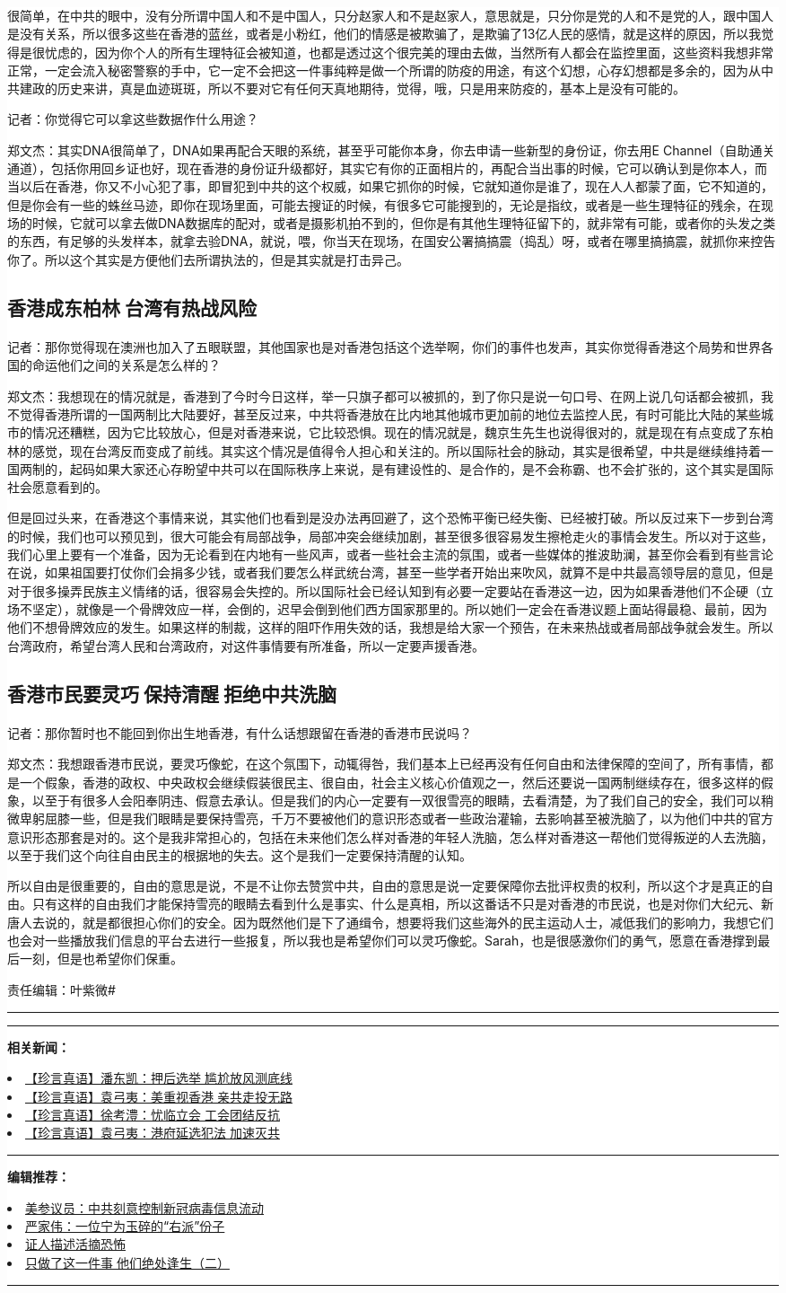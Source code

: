 <p>很简单，在中共的眼中，没有分所谓中国人和不是中国人，只分赵家人和不是赵家人，意思就是，只分你是党的人和不是党的人，跟中国人是没有关系，所以很多这些在香港的蓝丝，或者是小粉红，他们的情感是被欺骗了，是欺骗了13亿人民的感情，就是这样的原因，所以我觉得是很忧虑的，因为你个人的所有生理特征会被知道，也都是透过这个很完美的理由去做，当然所有人都会在监控里面，这些资料我想非常正常，一定会流入秘密警察的手中，它一定不会把这一件事纯粹是做一个所谓的防疫的用途，有这个幻想，心存幻想都是多余的，因为从中共建政的历史来讲，真是血迹斑斑，所以不要对它有任何天真地期待，觉得，哦，只是用来防疫的，基本上是没有可能的。</p>
<p>记者：你觉得它可以拿这些数据作什么用途？</p>
<p>郑文杰：其实DNA很简单了，DNA如果再配合天眼的系统，甚至乎可能你本身，你去申请一些新型的身份证，你去用E Channel（自助通关通道），包括你用回乡证也好，现在香港的身份证升级都好，其实它有你的正面相片的，再配合当出事的时候，它可以确认到是你本人，而当以后在香港，你又不小心犯了事，即冒犯到中共的这个权威，如果它抓你的时候，它就知道你是谁了，现在人人都蒙了面，它不知道的，但是你会有一些的蛛丝马迹，即你在现场里面，可能去搜证的时候，有很多它可能搜到的，无论是指纹，或者是一些生理特征的残余，在现场的时候，它就可以拿去做DNA数据库的配对，或者是摄影机拍不到的，但你是有其他生理特征留下的，就非常有可能，或者你的头发之类的东西，有足够的头发样本，就拿去验DNA，就说，喂，你当天在现场，在国安公署搞搞震（捣乱）呀，或者在哪里搞搞震，就抓你来控告你了。所以这个其实是方便他们去所谓执法的，但是其实就是打击异己。</p>
<h2>香港成东柏林 台湾有热战风险</h2>
<p>记者：那你觉得现在澳洲也加入了五眼联盟，其他国家也是对香港包括这个选举啊，你们的事件也发声，其实你觉得香港这个局势和世界各国的命运他们之间的关系是怎么样的？</p>
<p>郑文杰：我想现在的情况就是，香港到了今时今日这样，举一只旗子都可以被抓的，到了你只是说一句口号、在网上说几句话都会被抓，我不觉得香港所谓的一国两制比大陆要好，甚至反过来，中共将香港放在比内地其他城市更加前的地位去监控人民，有时可能比大陆的某些城市的情况还糟糕，因为它比较放心，但是对香港来说，它比较恐惧。现在的情况就是，魏京生先生也说得很对的，就是现在有点变成了东柏林的感觉，现在台湾反而变成了前线。其实这个情况是值得令人担心和关注的。所以国际社会的脉动，其实是很希望，中共是继续维持着一国两制的，起码如果大家还心存盼望中共可以在国际秩序上来说，是有建设性的、是合作的，是不会称霸、也不会扩张的，这个其实是国际社会愿意看到的。</p>
<p>但是回过头来，在香港这个事情来说，其实他们也看到是没办法再回避了，这个恐怖平衡已经失衡、已经被打破。所以反过来下一步到台湾的时候，我们也可以预见到，很大可能会有局部战争，局部冲突会继续加剧，甚至很多很容易发生擦枪走火的事情会发生。所以对于这些，我们心里上要有一个准备，因为无论看到在内地有一些风声，或者一些社会主流的氛围，或者一些媒体的推波助澜，甚至你会看到有些言论在说，如果祖国要打仗你们会捐多少钱，或者我们要怎么样武统台湾，甚至一些学者开始出来吹风，就算不是中共最高领导层的意见，但是对于很多操弄民族主义情绪的话，很容易会失控的。所以国际社会已经认知到有必要一定要站在香港这一边，因为如果香港他们不企硬（立场不坚定），就像是一个骨牌效应一样，会倒的，迟早会倒到他们西方国家那里的。所以她们一定会在香港议题上面站得最稳、最前，因为他们不想骨牌效应的发生。如果这样的制裁，这样的阻吓作用失效的话，我想是给大家一个预告，在未来热战或者局部战争就会发生。所以台湾政府，希望台湾人民和台湾政府，对这件事情要有所准备，所以一定要声援香港。</p>
<h2>香港市民要灵巧 保持清醒 拒绝中共洗脑</h2>
<p>记者：那你暂时也不能回到你出生地香港，有什么话想跟留在香港的香港市民说吗？</p>
<p>郑文杰：我想跟香港市民说，要灵巧像蛇，在这个氛围下，动辄得咎，我们基本上已经再没有任何自由和法律保障的空间了，所有事情，都是一个假象，香港的政权、中央政权会继续假装很民主、很自由，社会主义核心价值观之一，然后还要说一国两制继续存在，很多这样的假象，以至于有很多人会阳奉阴违、假意去承认。但是我们的内心一定要有一双很雪亮的眼睛，去看清楚，为了我们自己的安全，我们可以稍微卑躬屈膝一些，但是我们眼睛是要保持雪亮，千万不要被他们的意识形态或者一些政治灌输，去影响甚至被洗脑了，以为他们中共的官方意识形态那套是对的。这个是我非常担心的，包括在未来他们怎么样对香港的年轻人洗脑，怎么样对香港这一帮他们觉得叛逆的人去洗脑，以至于我们这个向往自由民主的根据地的失去。这个是我们一定要保持清醒的认知。</p>
<p>所以自由是很重要的，自由的意思是说，不是不让你去赞赏中共，自由的意思是说一定要保障你去批评权贵的权利，所以这个才是真正的自由。只有这样的自由我们才能保持雪亮的眼睛去看到什么是事实、什么是真相，所以这番话不只是对香港的市民说，也是对你们大纪元、新唐人去说的，就是都很担心你们的安全。因为既然他们是下了通缉令，想要将我们这些海外的民主运动人士，减低我们的影响力，我想它们也会对一些播放我们信息的平台去进行一些报复，所以我也是希望你们可以灵巧像蛇。Sarah，也是很感激你们的勇气，愿意在香港撑到最后一刻，但是也希望你们保重。</p>
<p>责任编辑：叶紫微#</p>
	
<hr>
<hr>

<strong>相关新闻：</strong>
<li><a href="https://github.com/jvvlwt3997/djy/blob/master/gb/20/7/31/n12297577.md#1">【珍言真语】潘东凯：押后选举 尴尬放风测底线</a></li>
<li><a href="https://github.com/jvvlwt3997/djy/blob/master/gb/20/8/1/n12299723.md#1">【珍言真语】袁弓夷：美重视香港 亲共走投无路</a></li>
<li><a href="https://github.com/jvvlwt3997/djy/blob/master/gb/20/8/2/n12300988.md#1">【珍言真语】徐考澧：忧临立会 工会团结反抗</a></li>
<li><a href="https://github.com/jvvlwt3997/djy/blob/master/gb/20/8/3/n12302076.md#1">【珍言真语】袁弓夷：港府延选犯法 加速灭共</a></li>
<hr>


<strong>编辑推荐：</strong>
<li><a href="https://github.com/onzhi266/djy/blob/master/gb/20/2/22/n11887949.md#1">美参议员：中共刻意控制新冠病毒信息流动</a></li>
<li><a href="https://github.com/tsiac2612/djy/blob/master/gb/19/2/22/n11062047.md#1" target="_blank">严家伟：一位宁为玉碎的“右派”份子</a></li><li><a href="https://github.com/jvvlwt3997/djy/blob/master/gb/16/8/7/n8177641.md?dfh#1" target="_blank">证人描述活摘恐怖</a></li><li><a href="https://github.com/tsiac2612/djy/blob/master/gb/19/4/9/n11172953.md#1" target="_blank">只做了这一件事 他们绝处逢生（二）</a></li><hr>
